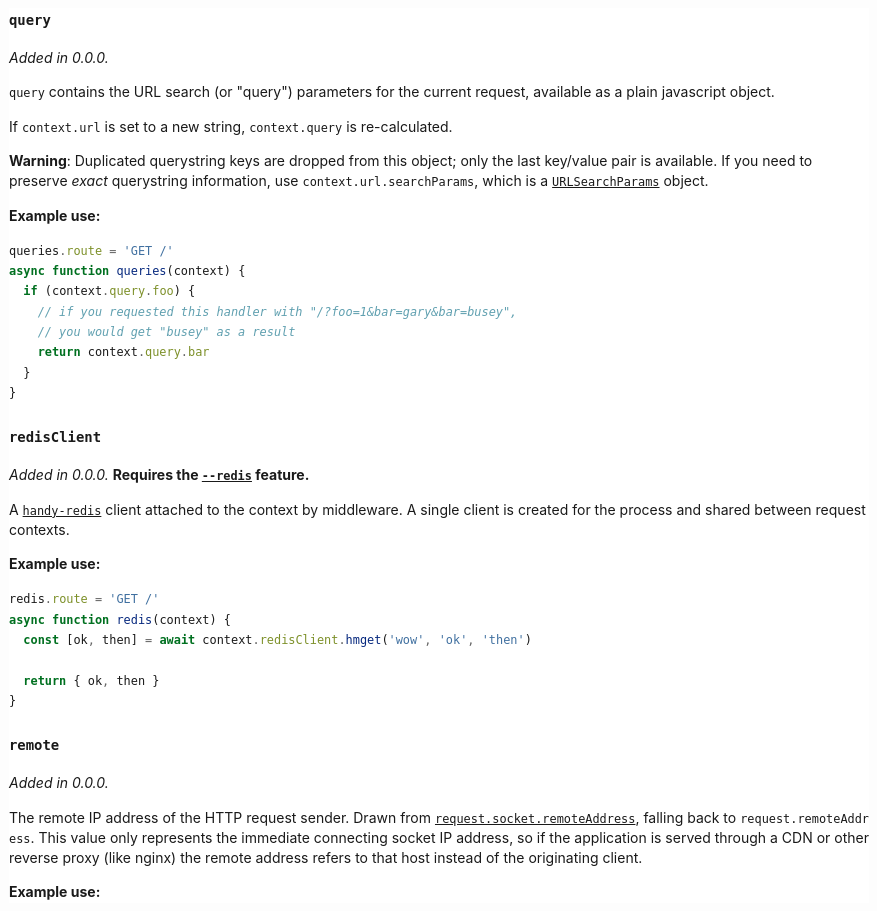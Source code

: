 ### `query`

_Added in 0.0.0._

`query` contains the URL search (or "query") parameters for the current
request, available as a plain javascript object.

If `context.url` is set to a new string, `context.query` is re-calculated.

**Warning**: Duplicated querystring keys are dropped from this
object; only the last key/value pair is available. If you
need to preserve _exact_ querystring information, use
`context.url.searchParams`, which is a [`URLSearchParams`]
object.

**Example use:**

```javascript
queries.route = 'GET /'
async function queries(context) {
  if (context.query.foo) {
    // if you requested this handler with "/?foo=1&bar=gary&bar=busey",
    // you would get "busey" as a result
    return context.query.bar
  }
}
```

### `redisClient`

_Added in 0.0.0._ **Requires the [`--redis`] feature.**

A [`handy-redis`] client attached to the context by middleware. A single client is
created for the process and shared between request contexts.

**Example use:**

```javascript
redis.route = 'GET /'
async function redis(context) {
  const [ok, then] = await context.redisClient.hmget('wow', 'ok', 'then')

  return { ok, then }
}
```

### `remote`

_Added in 0.0.0._

The remote IP address of the HTTP request sender. Drawn from [`request.socket.remoteAddress`],
falling back to `request.remoteAddress`. This value only represents the immediate connecting
socket IP address, so if the application is served through a CDN or other reverse proxy (like
nginx) the remote address refers to that host instead of the originating client.

**Example use:**


[development mode]: #TKTKTK
[culture]: https://en.wikipedia.org/wiki/Culture_series
["accepting user input"]: @/concepts/04-accepting-input.md
[Content negotiation]: https://developer.mozilla.org/en-US/docs/Web/HTTP/Content_negotiation
[`accepts`]: https://github.com/jshttp/accepts
[HTTP Cookie]: https://developer.mozilla.org/en-US/docs/Web/HTTP/Cookies
[`Map`]: https://developer.mozilla.org/en-US/docs/Web/JavaScript/Reference/Global_Objects/Map
[`cookie`]: https://github.com/jshttp/cookie#readme
[`Set-Cookie`]: https://developer.mozilla.org/en-US/docs/Web/HTTP/Headers/Set-Cookie
[Request Headers]: https://developer.mozilla.org/en-US/docs/Glossary/Request_header
[Node.JS request headers object]: https://nodejs.org/api/http.html#http_message_headers
[`Host` request header]: https://developer.mozilla.org/en-US/docs/Web/HTTP/Headers/Host
[`Symbol.for('template')`]: #symbol-for-template
[`--templates`]: @/reference/01-cli.md#templates
[template middleware]: @/reference/03-middleware.md#template
[HTTP verb]: https://developer.mozilla.org/en-US/docs/Web/HTTP/Methods
[node request]: https://nodejs.org/api/http.html#http_event_request
[`--postgres`]: @/reference/01-cli.md#postgres
[unsafe HTTP methods]: https://developer.mozilla.org/en-US/docs/Glossary/safe
[`Promise`]: https://developer.mozilla.org/en-US/docs/Web/JavaScript/Reference/Global_Objects/Promise
[`Client`]: https://node-postgres.com/api/client
["persisting data" chapter]: #TKTKTK
[`URLSearchParams`]: https://developer.mozilla.org/en-US/docs/Web/API/URLSearchParams
[`--redis`]: @/reference/01-cli.md#redis
[`--honeycomb`]: @/reference/01-cli.md#honeycomb
[`handy-redis`]: https://github.com/mmkal/handy-redis#handy-redis
[`request.socket.remoteAddress`]: https://nodejs.org/api/net.html#net_socket_remoteaddress
[`Date.now()`]: https://developer.mozilla.org/en-US/docs/Web/JavaScript/Reference/Global_Objects/Date/now
[`URL`]: https://developer.mozilla.org/en-US/docs/Web/API/URL_API
[chapter on "handlers"]: @/concepts/01-handlers.md#responses
[symbols]: https://developer.mozilla.org/en-US/docs/Web/JavaScript/Reference/Global_Objects/Symbol
[`Honeycomb`]: https://honeycomb.io